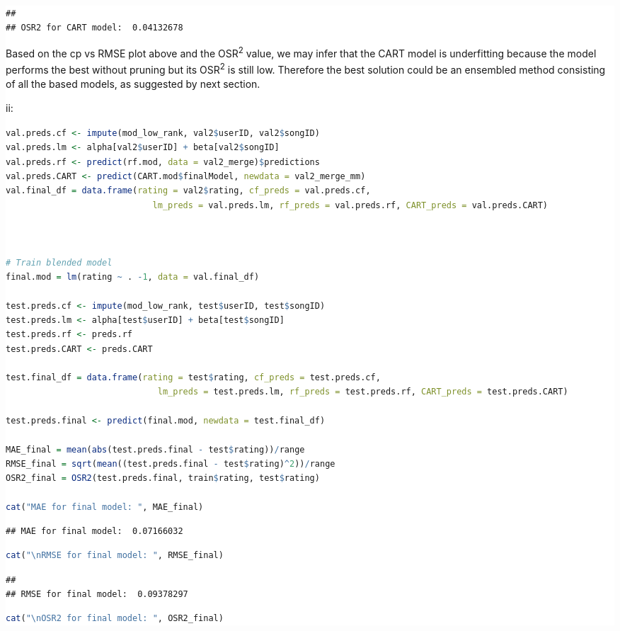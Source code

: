     ## 
    ## OSR2 for CART model:  0.04132678

Based on the cp vs RMSE plot above and the OSR<sup>2</sup> value, we may infer that the CART model is underfitting because the model performs the best without pruning but its OSR<sup>2</sup> is still low. Therefore the best solution could be an ensembled method consisting of all the based models, as suggested by next section.

ii:

``` r
val.preds.cf <- impute(mod_low_rank, val2$userID, val2$songID)
val.preds.lm <- alpha[val2$userID] + beta[val2$songID]
val.preds.rf <- predict(rf.mod, data = val2_merge)$predictions
val.preds.CART <- predict(CART.mod$finalModel, newdata = val2_merge_mm)
val.final_df = data.frame(rating = val2$rating, cf_preds = val.preds.cf, 
                             lm_preds = val.preds.lm, rf_preds = val.preds.rf, CART_preds = val.preds.CART)



# Train blended model
final.mod = lm(rating ~ . -1, data = val.final_df)

test.preds.cf <- impute(mod_low_rank, test$userID, test$songID)
test.preds.lm <- alpha[test$userID] + beta[test$songID]
test.preds.rf <- preds.rf
test.preds.CART <- preds.CART

test.final_df = data.frame(rating = test$rating, cf_preds = test.preds.cf, 
                              lm_preds = test.preds.lm, rf_preds = test.preds.rf, CART_preds = test.preds.CART)

test.preds.final <- predict(final.mod, newdata = test.final_df)

MAE_final = mean(abs(test.preds.final - test$rating))/range
RMSE_final = sqrt(mean((test.preds.final - test$rating)^2))/range
OSR2_final = OSR2(test.preds.final, train$rating, test$rating)

cat("MAE for final model: ", MAE_final)
```

    ## MAE for final model:  0.07166032

``` r
cat("\nRMSE for final model: ", RMSE_final)
```

    ## 
    ## RMSE for final model:  0.09378297

``` r
cat("\nOSR2 for final model: ", OSR2_final)
```
